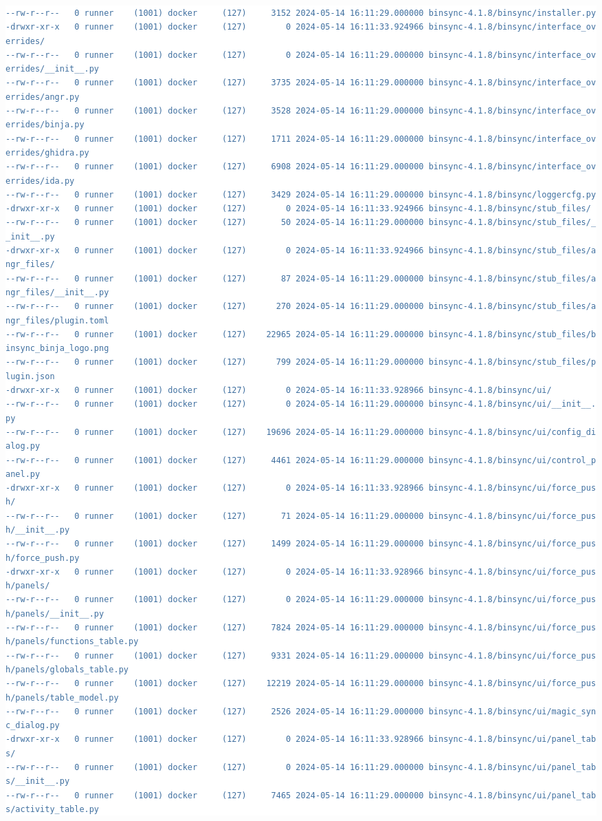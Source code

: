 ```diff
--rw-r--r--   0 runner    (1001) docker     (127)     3152 2024-05-14 16:11:29.000000 binsync-4.1.8/binsync/installer.py
-drwxr-xr-x   0 runner    (1001) docker     (127)        0 2024-05-14 16:11:33.924966 binsync-4.1.8/binsync/interface_overrides/
--rw-r--r--   0 runner    (1001) docker     (127)        0 2024-05-14 16:11:29.000000 binsync-4.1.8/binsync/interface_overrides/__init__.py
--rw-r--r--   0 runner    (1001) docker     (127)     3735 2024-05-14 16:11:29.000000 binsync-4.1.8/binsync/interface_overrides/angr.py
--rw-r--r--   0 runner    (1001) docker     (127)     3528 2024-05-14 16:11:29.000000 binsync-4.1.8/binsync/interface_overrides/binja.py
--rw-r--r--   0 runner    (1001) docker     (127)     1711 2024-05-14 16:11:29.000000 binsync-4.1.8/binsync/interface_overrides/ghidra.py
--rw-r--r--   0 runner    (1001) docker     (127)     6908 2024-05-14 16:11:29.000000 binsync-4.1.8/binsync/interface_overrides/ida.py
--rw-r--r--   0 runner    (1001) docker     (127)     3429 2024-05-14 16:11:29.000000 binsync-4.1.8/binsync/loggercfg.py
-drwxr-xr-x   0 runner    (1001) docker     (127)        0 2024-05-14 16:11:33.924966 binsync-4.1.8/binsync/stub_files/
--rw-r--r--   0 runner    (1001) docker     (127)       50 2024-05-14 16:11:29.000000 binsync-4.1.8/binsync/stub_files/__init__.py
-drwxr-xr-x   0 runner    (1001) docker     (127)        0 2024-05-14 16:11:33.924966 binsync-4.1.8/binsync/stub_files/angr_files/
--rw-r--r--   0 runner    (1001) docker     (127)       87 2024-05-14 16:11:29.000000 binsync-4.1.8/binsync/stub_files/angr_files/__init__.py
--rw-r--r--   0 runner    (1001) docker     (127)      270 2024-05-14 16:11:29.000000 binsync-4.1.8/binsync/stub_files/angr_files/plugin.toml
--rw-r--r--   0 runner    (1001) docker     (127)    22965 2024-05-14 16:11:29.000000 binsync-4.1.8/binsync/stub_files/binsync_binja_logo.png
--rw-r--r--   0 runner    (1001) docker     (127)      799 2024-05-14 16:11:29.000000 binsync-4.1.8/binsync/stub_files/plugin.json
-drwxr-xr-x   0 runner    (1001) docker     (127)        0 2024-05-14 16:11:33.928966 binsync-4.1.8/binsync/ui/
--rw-r--r--   0 runner    (1001) docker     (127)        0 2024-05-14 16:11:29.000000 binsync-4.1.8/binsync/ui/__init__.py
--rw-r--r--   0 runner    (1001) docker     (127)    19696 2024-05-14 16:11:29.000000 binsync-4.1.8/binsync/ui/config_dialog.py
--rw-r--r--   0 runner    (1001) docker     (127)     4461 2024-05-14 16:11:29.000000 binsync-4.1.8/binsync/ui/control_panel.py
-drwxr-xr-x   0 runner    (1001) docker     (127)        0 2024-05-14 16:11:33.928966 binsync-4.1.8/binsync/ui/force_push/
--rw-r--r--   0 runner    (1001) docker     (127)       71 2024-05-14 16:11:29.000000 binsync-4.1.8/binsync/ui/force_push/__init__.py
--rw-r--r--   0 runner    (1001) docker     (127)     1499 2024-05-14 16:11:29.000000 binsync-4.1.8/binsync/ui/force_push/force_push.py
-drwxr-xr-x   0 runner    (1001) docker     (127)        0 2024-05-14 16:11:33.928966 binsync-4.1.8/binsync/ui/force_push/panels/
--rw-r--r--   0 runner    (1001) docker     (127)        0 2024-05-14 16:11:29.000000 binsync-4.1.8/binsync/ui/force_push/panels/__init__.py
--rw-r--r--   0 runner    (1001) docker     (127)     7824 2024-05-14 16:11:29.000000 binsync-4.1.8/binsync/ui/force_push/panels/functions_table.py
--rw-r--r--   0 runner    (1001) docker     (127)     9331 2024-05-14 16:11:29.000000 binsync-4.1.8/binsync/ui/force_push/panels/globals_table.py
--rw-r--r--   0 runner    (1001) docker     (127)    12219 2024-05-14 16:11:29.000000 binsync-4.1.8/binsync/ui/force_push/panels/table_model.py
--rw-r--r--   0 runner    (1001) docker     (127)     2526 2024-05-14 16:11:29.000000 binsync-4.1.8/binsync/ui/magic_sync_dialog.py
-drwxr-xr-x   0 runner    (1001) docker     (127)        0 2024-05-14 16:11:33.928966 binsync-4.1.8/binsync/ui/panel_tabs/
--rw-r--r--   0 runner    (1001) docker     (127)        0 2024-05-14 16:11:29.000000 binsync-4.1.8/binsync/ui/panel_tabs/__init__.py
--rw-r--r--   0 runner    (1001) docker     (127)     7465 2024-05-14 16:11:29.000000 binsync-4.1.8/binsync/ui/panel_tabs/activity_table.py
```